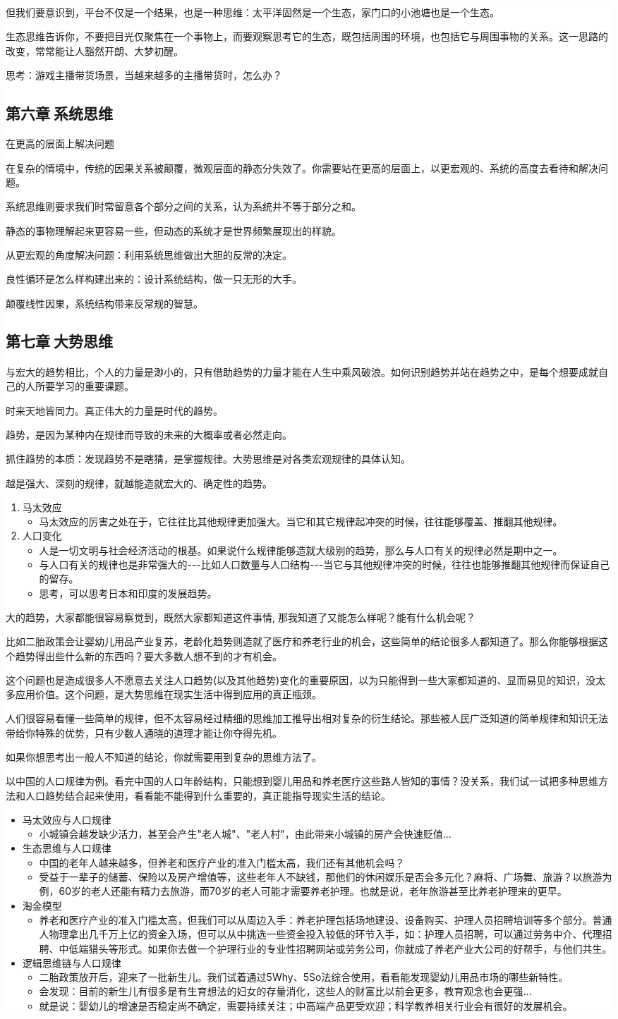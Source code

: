 但我们要意识到，平台不仅是一个结果，也是一种思维：太平洋固然是一个生态，家门口的小池塘也是一个生态。

生态思维告诉你，不要把目光仅聚焦在一个事物上，而要观察思考它的生态，既包括周围的环境，也包括它与周围事物的关系。这一思路的改变，常常能让人豁然开朗、大梦初醒。

思考：游戏主播带货场景，当越来越多的主播带货时，怎么办？

## 第六章 系统思维
在更高的层面上解决问题

在复杂的情境中，传统的因果关系被颠覆，微观层面的静态分失效了。你需要站在更高的层面上，以更宏观的、系统的高度去看待和解决问题。

系统思维则要求我们时常留意各个部分之间的关系，认为系统并不等于部分之和。

静态的事物理解起来更容易一些，但动态的系统才是世界频繁展现出的样貌。

从更宏观的角度解决问题：利用系统思维做出大胆的反常的决定。

良性循环是怎么样构建出来的：设计系统结构，做一只无形的大手。

颠覆线性因果，系统结构带来反常规的智慧。

## 第七章 大势思维
与宏大的趋势相比，个人的力量是渺小的，只有借助趋势的力量才能在人生中乘风破浪。如何识别趋势并站在趋势之中，是每个想要成就自己的人所要学习的重要课题。

时来天地皆同力。真正伟大的力量是时代的趋势。

趋势，是因为某种内在规律而导致的未来的大概率或者必然走向。

抓住趋势的本质：发现趋势不是瞎猜，是掌握规律。大势思维是对各类宏观规律的具体认知。

越是强大、深刻的规律，就越能造就宏大的、确定性的趋势。
1. 马太效应
   + 马太效应的厉害之处在于，它往往比其他规律更加强大。当它和其它规律起冲突的时候，往往能够覆盖、推翻其他规律。
2. 人口变化
   + 人是一切文明与社会经济活动的根基。如果说什么规律能够造就大级别的趋势，那么与人口有关的规律必然是期中之一。
   + 与人口有关的规律也是非常强大的---比如人口数量与人口结构---当它与其他规律冲突的时候，往往也能够推翻其他规律而保证自己的留存。
   + 思考，可以思考日本和印度的发展趋势。

大的趋势，大家都能很容易察觉到，既然大家都知道这件事情, 那我知道了又能怎么样呢？能有什么机会呢？

比如二胎政策会让婴幼儿用品产业复苏，老龄化趋势则造就了医疗和养老行业的机会，这些简单的结论很多人都知道了。那么你能够根据这个趋势得出些什么新的东西吗？要大多数人想不到的才有机会。

这个问题也是造成很多人不愿意去关注人口趋势(以及其他趋势)变化的重要原因，以为只能得到一些大家都知道的、显而易见的知识，没太多应用价值。这个问题，是大势思维在现实生活中得到应用的真正瓶颈。

人们很容易看懂一些简单的规律，但不太容易经过精细的思维加工推导出相对复杂的衍生结论。那些被人民广泛知道的简单规律和知识无法带给你特殊的优势，只有少数人通晓的道理才能让你夺得先机。

如果你想思考出一般人不知道的结论，你就需要用到复杂的思维方法了。

以中国的人口规律为例。看完中国的人口年龄结构，只能想到婴儿用品和养老医疗这些路人皆知的事情？没关系，我们试一试把多种思维方法和人口趋势结合起来使用，看看能不能得到什么重要的，真正能指导现实生活的结论。

- 马太效应与人口规律
  + 小城镇会越发缺少活力，甚至会产生"老人城"、"老人村"，由此带来小城镇的房产会快速贬值...
- 生态思维与人口规律
  + 中国的老年人越来越多，但养老和医疗产业的准入门槛太高，我们还有其他机会吗？
  + 受益于一辈子的储蓄、保险以及房产增值等，这些老年人不缺钱，那他们的休闲娱乐是否会多元化？麻将、广场舞、旅游？以旅游为例，60岁的老人还能有精力去旅游，而70岁的老人可能才需要养老护理。也就是说，老年旅游甚至比养老护理来的更早。
- 淘金模型
  + 养老和医疗产业的准入门槛太高，但我们可以从周边入手：养老护理包括场地建设、设备购买、护理人员招聘培训等多个部分。普通人物理拿出几千万上亿的资金入场，但可以从中挑选一些资金投入较低的环节入手，如：护理人员招聘，可以通过劳务中介、代理招聘、中低端猎头等形式。如果你去做一个护理行业的专业性招聘网站或劳务公司，你就成了养老产业大公司的好帮手，与他们共生。
- 逻辑思维链与人口规律
  + 二胎政策放开后，迎来了一批新生儿。我们试着通过5Why、5So法综合使用，看看能发现婴幼儿用品市场的哪些新特性。
  + 会发现：目前的新生儿有很多是有生育想法的妇女的存量消化，这些人的财富比以前会更多，教育观念也会更强...
  + 就是说：婴幼儿的增速是否稳定尚不确定，需要持续关注；中高端产品更受欢迎；科学教养相关行业会有很好的发展机会。
